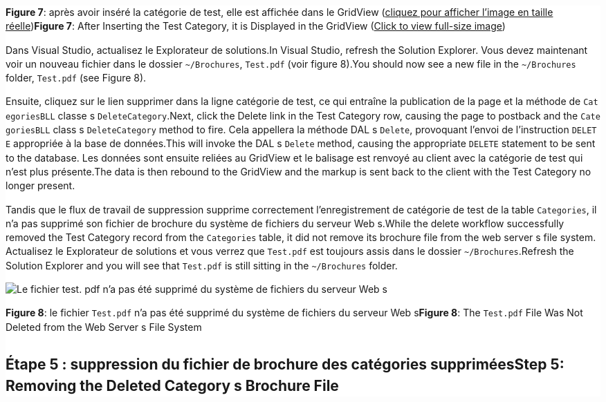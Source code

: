 <span data-ttu-id="9c2c1-198">**Figure 7**: après avoir inséré la catégorie de test, elle est affichée dans le GridView ([cliquez pour afficher l’image en taille réelle](updating-and-deleting-existing-binary-data-vb/_static/image21.png))</span><span class="sxs-lookup"><span data-stu-id="9c2c1-198">**Figure 7**: After Inserting the Test Category, it is Displayed in the GridView ([Click to view full-size image](updating-and-deleting-existing-binary-data-vb/_static/image21.png))</span></span>

<span data-ttu-id="9c2c1-199">Dans Visual Studio, actualisez le Explorateur de solutions.</span><span class="sxs-lookup"><span data-stu-id="9c2c1-199">In Visual Studio, refresh the Solution Explorer.</span></span> <span data-ttu-id="9c2c1-200">Vous devez maintenant voir un nouveau fichier dans le dossier `~/Brochures`, `Test.pdf` (voir figure 8).</span><span class="sxs-lookup"><span data-stu-id="9c2c1-200">You should now see a new file in the `~/Brochures` folder, `Test.pdf` (see Figure 8).</span></span>

<span data-ttu-id="9c2c1-201">Ensuite, cliquez sur le lien supprimer dans la ligne catégorie de test, ce qui entraîne la publication de la page et la méthode de `CategoriesBLL` classe s `DeleteCategory`.</span><span class="sxs-lookup"><span data-stu-id="9c2c1-201">Next, click the Delete link in the Test Category row, causing the page to postback and the `CategoriesBLL` class s `DeleteCategory` method to fire.</span></span> <span data-ttu-id="9c2c1-202">Cela appellera la méthode DAL s `Delete`, provoquant l’envoi de l’instruction `DELETE` appropriée à la base de données.</span><span class="sxs-lookup"><span data-stu-id="9c2c1-202">This will invoke the DAL s `Delete` method, causing the appropriate `DELETE` statement to be sent to the database.</span></span> <span data-ttu-id="9c2c1-203">Les données sont ensuite reliées au GridView et le balisage est renvoyé au client avec la catégorie de test qui n’est plus présente.</span><span class="sxs-lookup"><span data-stu-id="9c2c1-203">The data is then rebound to the GridView and the markup is sent back to the client with the Test Category no longer present.</span></span>

<span data-ttu-id="9c2c1-204">Tandis que le flux de travail de suppression supprime correctement l’enregistrement de catégorie de test de la table `Categories`, il n’a pas supprimé son fichier de brochure du système de fichiers du serveur Web s.</span><span class="sxs-lookup"><span data-stu-id="9c2c1-204">While the delete workflow successfully removed the Test Category record from the `Categories` table, it did not remove its brochure file from the web server s file system.</span></span> <span data-ttu-id="9c2c1-205">Actualisez le Explorateur de solutions et vous verrez que `Test.pdf` est toujours assis dans le dossier `~/Brochures`.</span><span class="sxs-lookup"><span data-stu-id="9c2c1-205">Refresh the Solution Explorer and you will see that `Test.pdf` is still sitting in the `~/Brochures` folder.</span></span>

![Le fichier test. pdf n’a pas été supprimé du système de fichiers du serveur Web s](updating-and-deleting-existing-binary-data-vb/_static/image1.gif)

<span data-ttu-id="9c2c1-207">**Figure 8**: le fichier `Test.pdf` n’a pas été supprimé du système de fichiers du serveur Web s</span><span class="sxs-lookup"><span data-stu-id="9c2c1-207">**Figure 8**: The `Test.pdf` File Was Not Deleted from the Web Server s File System</span></span>

## <a name="step-5-removing-the-deleted-category-s-brochure-file"></a><span data-ttu-id="9c2c1-208">Étape 5 : suppression du fichier de brochure des catégories supprimées</span><span class="sxs-lookup"><span data-stu-id="9c2c1-208">Step 5: Removing the Deleted Category s Brochure File</span></span>
